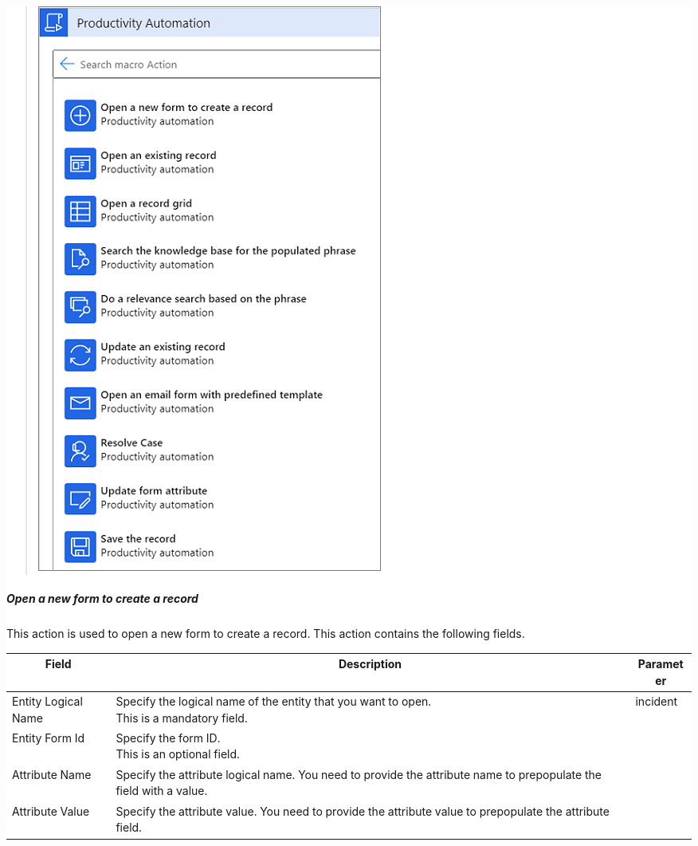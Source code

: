    > ![Macro actions](../media/macro-actions.png "Macro actions")

##### Open a new form to create a record

This action is used to open a new form to create a record. This action contains the following fields.

   | Field | Description | Parameter |
   |-----------------|-----------------------------|--------------------------|
   | Entity Logical Name |  Specify the logical name of the entity that you want to open.<br> This is a mandatory field. | incident |
   | Entity Form Id | Specify the form ID.<br> This is an optional field. |
   | Attribute Name | Specify the attribute logical name. You need to provide the attribute name to prepopulate the field with a value.| |
   | Attribute Value | Specify the attribute value. You need to provide the attribute value to prepopulate the attribute field. | |
   